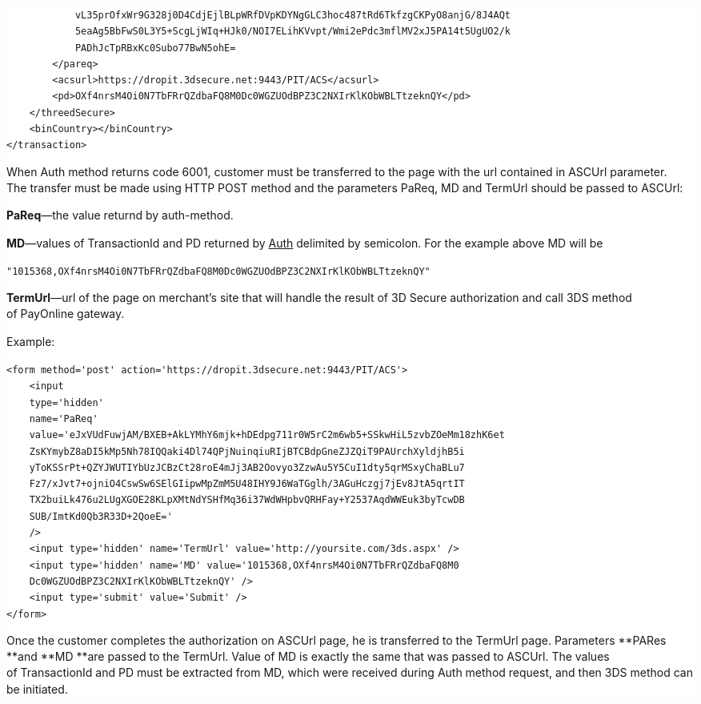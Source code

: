 ```
			vL35prOfxWr9G328j0D4CdjEjlBLpWRfDVpKDYNgGLC3hoc487tRd6TkfzgCKPyO8anjG/8J4AQt
			5eaAg5BbFwS0L3Y5+ScgLjWIq+HJk0/NOI7ELihKVvpt/Wmi2ePdc3mflMV2xJ5PA14t5UgUO2/k
			PADhJcTpRBxKc0Subo77BwN5ohE=
		</pareq>
		<acsurl>https://dropit.3dsecure.net:9443/PIT/ACS</acsurl>
		<pd>OXf4nrsM4Oi0N7TbFRrQZdbaFQ8M0Dc0WGZUOdBPZ3C2NXIrKlKObWBLTtzeknQY</pd>
	</threedSecure>
	<binCountry></binCountry>
</transaction>
```


When Auth method returns code 6001, customer must be transferred to the page with the url contained in ASCUrl parameter. The transfer must be made using HTTP POST method and the parameters PaReq, MD and TermUrl should be passed to ASCUrl:

**PaReq**—the value returnd by auth-method.

**MD**—values of TransactionId and PD returned by [Auth](#auth-method) delimited by semicolon. For the example above MD will be 


```
"1015368,OXf4nrsM4Oi0N7TbFRrQZdbaFQ8M0Dc0WGZUOdBPZ3C2NXIrKlKObWBLTtzeknQY"
```


**TermUrl**—url of the page on merchant’s site that will handle the result of 3D Secure authorization and call 3DS method of PayOnline gateway.

Example:


```
<form method='post' action='https://dropit.3dsecure.net:9443/PIT/ACS'>
	<input 
	type='hidden' 
	name='PaReq' 
	value='eJxVUdFuwjAM/BXEB+AkLYMhY6mjk+hDEdpg711r0W5rC2m6wb5+SSkwHiL5zvbZOeMm18zhK6et
	ZsKYmybZ8aDI5kMp5Nh78IQQaki4Dl74QPjNuinqiuRIjBTCBdpGneZJZQiT9PAUrchXyldjhB5i
	yToKSSrPt+QZYJWUTIYbUzJCBzCt28roE4mJj3AB2Oovyo3ZzwAu5Y5CuI1dty5qrMSxyChaBLu7
	Fz7/xJvt7+ojniO4CswSw6SElGIipwMpZmM5U48IHY9J6WaTGglh/3AGuHczgj7jEv8JtA5qrtIT
	TX2buiLk476u2LUgXGOE28KLpXMtNdYSHfMq36i37WdWHpbvQRHFay+Y2537AqdWWEuk3byTcwDB
	SUB/ImtKd0Qb3R33D+2QoeE=' 
	/>
	<input type='hidden' name='TermUrl' value='http://yoursite.com/3ds.aspx' />
	<input type='hidden' name='MD' value='1015368,OXf4nrsM4Oi0N7TbFRrQZdbaFQ8M0
	Dc0WGZUOdBPZ3C2NXIrKlKObWBLTtzeknQY' />
	<input type='submit' value='Submit' />
</form>
```


Once the customer completes the authorization on ASCUrl page, he is transferred to the TermUrl page. Parameters **PARes **and **MD **are passed to the TermUrl. Value of MD is exactly the same that was passed to ASCUrl. The values of TransactionId and PD must be extracted from MD, which were received during Auth method request, and then 3DS method can be initiated.
